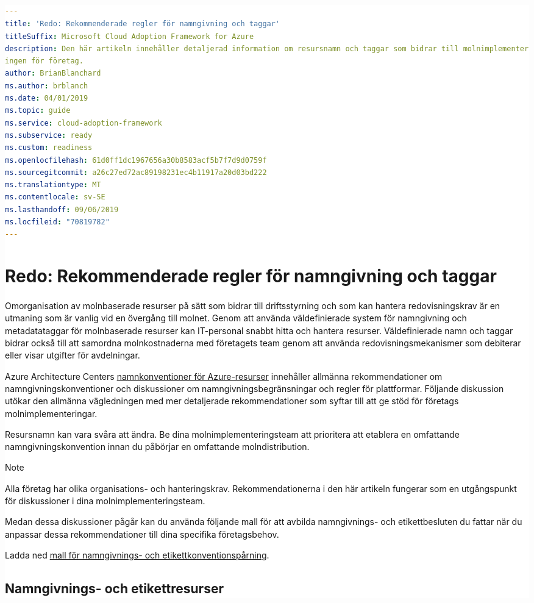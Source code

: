 ```yaml
---
title: 'Redo: Rekommenderade regler för namngivning och taggar'
titleSuffix: Microsoft Cloud Adoption Framework for Azure
description: Den här artikeln innehåller detaljerad information om resursnamn och taggar som bidrar till molnimplementeringen för företag.
author: BrianBlanchard
ms.author: brblanch
ms.date: 04/01/2019
ms.topic: guide
ms.service: cloud-adoption-framework
ms.subservice: ready
ms.custom: readiness
ms.openlocfilehash: 61d0ff1dc1967656a30b8583acf5b7f7d9d0759f
ms.sourcegitcommit: a26c27ed72ac89198231ec4b11917a20d03bd222
ms.translationtype: MT
ms.contentlocale: sv-SE
ms.lasthandoff: 09/06/2019
ms.locfileid: "70819782"
---
```

# <a name="ready-recommended-naming-and-tagging-conventions"></a>Redo: Rekommenderade regler för namngivning och taggar

Omorganisation av molnbaserade resurser på sätt som bidrar till driftsstyrning och som kan hantera redovisningskrav är en utmaning som är vanlig vid en övergång till molnet. Genom att använda väldefinierade system för namngivning och metadatataggar för molnbaserade resurser kan IT-personal snabbt hitta och hantera resurser. Väldefinierade namn och taggar bidrar också till att samordna molnkostnaderna med företagets team genom att använda redovisningsmekanismer som debiterar eller visar utgifter för avdelningar.

Azure Architecture Centers [namnkonventioner för Azure-resurser](/azure/architecture/best-practices/naming-conventions) innehåller allmänna rekommendationer om namngivningskonventioner och diskussioner om namngivningsbegränsningar och regler för plattformar. Följande diskussion utökar den allmänna vägledningen med mer detaljerade rekommendationer som syftar till att ge stöd för företags molnimplementeringar.

Resursnamn kan vara svåra att ändra. Be dina molnimplementeringsteam att prioritera att etablera en omfattande namngivningskonvention innan du påbörjar en omfattande molndistribution.

> [!NOTE]
> Alla företag har olika organisations- och hanteringskrav. Rekommendationerna i den här artikeln fungerar som en utgångspunkt för diskussioner i dina molnimplementeringsteam.
>
> Medan dessa diskussioner pågår kan du använda följande mall för att avbilda namngivnings- och etikettbesluten du fattar när du anpassar dessa rekommendationer till dina specifika företagsbehov.
>
> Ladda ned [mall för namngivnings- och etikettkonventionspårning](https://archcenter.blob.core.windows.net/cdn/fusion/readiness/CAF%20Readiness%20Naming%20and%20Tagging%20tracking%20template.xlsx).

## <a name="naming-and-tagging-resources"></a>Namngivnings- och etikettresurser
